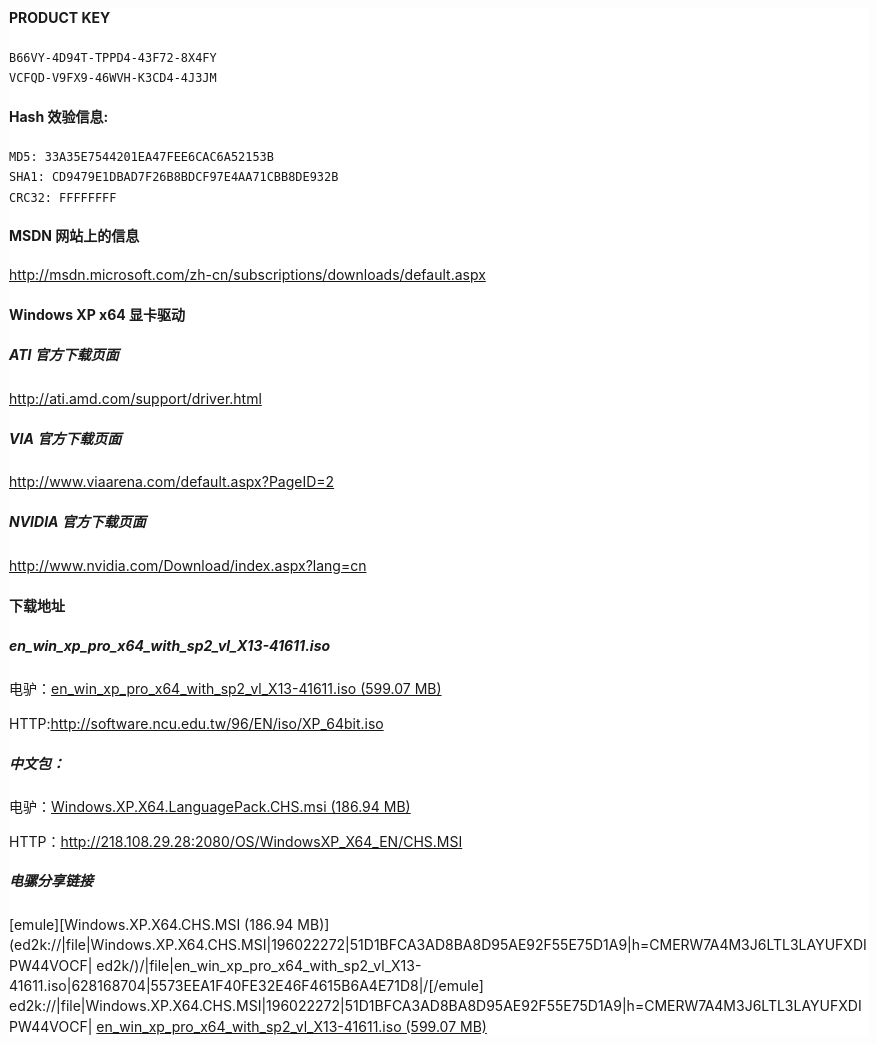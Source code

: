 #### PRODUCT KEY

```
B66VY-4D94T-TPPD4-43F72-8X4FY
VCFQD-V9FX9-46WVH-K3CD4-4J3JM
```

#### Hash 效验信息:

```
MD5: 33A35E7544201EA47FEE6CAC6A52153B
SHA1: CD9479E1DBAD7F26B8BDCF97E4AA71CBB8DE932B
CRC32: FFFFFFFF
```

#### MSDN 网站上的信息

 http://msdn.microsoft.com/zh-cn/subscriptions/downloads/default.aspx

#### Windows XP x64 显卡驱动

##### ATI 官方下载页面

http://ati.amd.com/support/driver.html

##### VIA 官方下载页面

http://www.viaarena.com/default.aspx?PageID=2

##### NVIDIA 官方下载页面

http://www.nvidia.com/Download/index.aspx?lang=cn

 

#### 下载地址

##### en_win_xp_pro_x64_with_sp2_vl_X13-41611.iso
电驴：[en_win_xp_pro_x64_with_sp2_vl_X13-41611.iso (599.07 MB)](ed2k://|file|en_win_xp_pro_x64_with_sp2_vl_X13-41611.iso|628168704|5573eea1f40fe32e46f4615b6a4e71d8|/)

HTTP:<http://software.ncu.edu.tw/96/EN/iso/XP_64bit.iso>

##### 中文包：

电驴：[Windows.XP.X64.LanguagePack.CHS.msi (186.94 MB)](ed2k://|file|Windows.XP.X64.LanguagePack.CHS.msi|196022272|51d1bfca3ad8ba8d95ae92f55e75d1a9|h=CMERW7A4M3J6LTL3LAYUFXDIPW44VOCF|/)

HTTP：<http://218.108.29.28:2080/OS/WindowsXP_X64_EN/CHS.MSI>

##### 电骡分享链接

[emule][Windows.XP.X64.CHS.MSI (186.94 MB)](ed2k://|file|Windows.XP.X64.CHS.MSI|196022272|51D1BFCA3AD8BA8D95AE92F55E75D1A9|h=CMERW7A4M3J6LTL3LAYUFXDIPW44VOCF| ed2k/)/|file|en_win_xp_pro_x64_with_sp2_vl_X13-41611.iso|628168704|5573EEA1F40FE32E46F4615B6A4E71D8|/[/emule]
ed2k://|file|Windows.XP.X64.CHS.MSI|196022272|51D1BFCA3AD8BA8D95AE92F55E75D1A9|h=CMERW7A4M3J6LTL3LAYUFXDIPW44VOCF| 
[en_win_xp_pro_x64_with_sp2_vl_X13-41611.iso (599.07 MB)](ed2k://|file|en_win_xp_pro_x64_with_sp2_vl_X13-41611.iso|628168704|5573EEA1F40FE32E46F4615B6A4E71D8|/)
